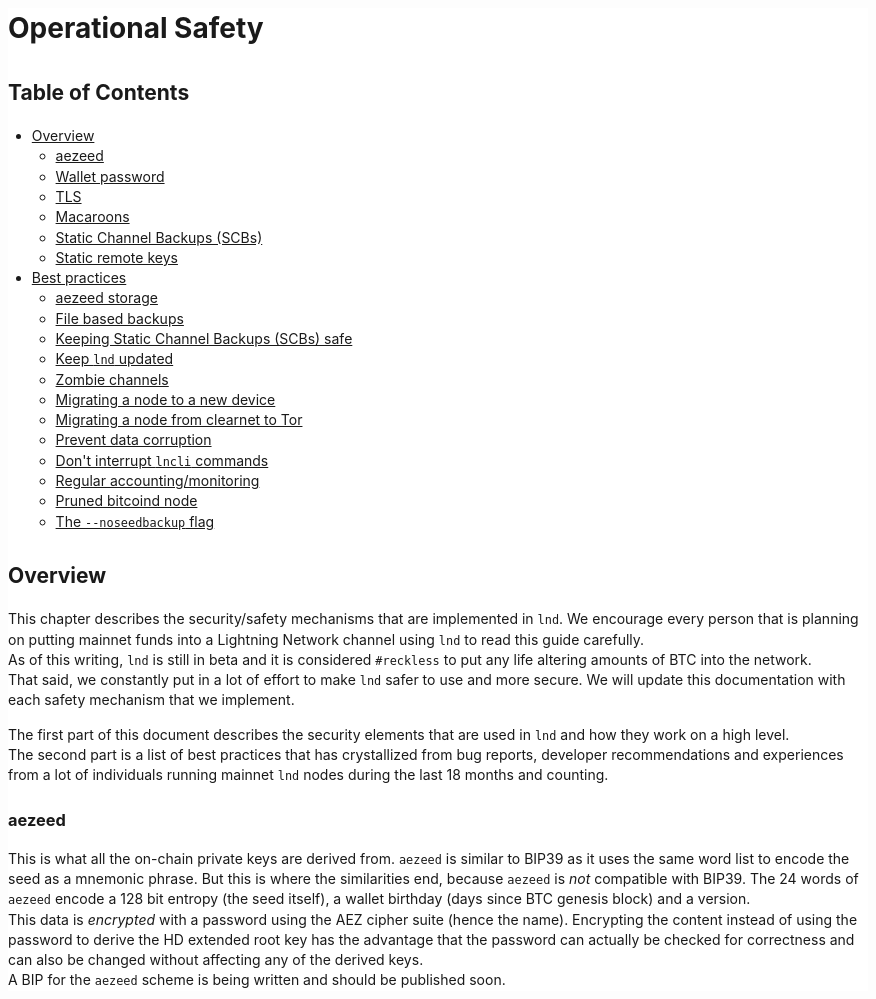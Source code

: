 # Operational Safety

## Table of Contents

* [Overview](safety.md#overview)
  * [aezeed](safety.md#aezeed)
  * [Wallet password](safety.md#wallet-password)
  * [TLS](safety.md#tls)
  * [Macaroons](safety.md#macaroons)
  * [Static Channel Backups (SCBs)](safety.md#static-channel-backups-scbs)
  * [Static remote keys](safety.md#static-remote-keys)
* [Best practices](safety.md#best-practices)
  * [aezeed storage](safety.md#aezeed-storage)
  * [File based backups](safety.md#file-based-backups)
  * [Keeping Static Channel Backups (SCBs) safe](safety.md#keeping-static-channel-backups-scb-safe)
  * [Keep `lnd` updated](safety.md#keep-lnd-updated)
  * [Zombie channels](safety.md#zombie-channels)
  * [Migrating a node to a new device](safety.md#migrating-a-node-to-a-new-device)
  * [Migrating a node from clearnet to Tor](safety.md#migrating-a-node-from-clearnet-to-tor)
  * [Prevent data corruption](safety.md#prevent-data-corruption)
  * [Don't interrupt `lncli` commands](safety.md#dont-interrupt-lncli-commands)
  * [Regular accounting/monitoring](safety.md#regular-accountingmonitoring)
  * [Pruned bitcoind node](safety.md#pruned-bitcoind-node)
  * [The `--noseedbackup` flag](safety.md#the---noseedbackup-flag)

## Overview

This chapter describes the security/safety mechanisms that are implemented in `lnd`. We encourage every person that is planning on putting mainnet funds into a Lightning Network channel using `lnd` to read this guide carefully.\
As of this writing, `lnd` is still in beta and it is considered `#reckless` to put any life altering amounts of BTC into the network.\
That said, we constantly put in a lot of effort to make `lnd` safer to use and more secure. We will update this documentation with each safety mechanism that we implement.

The first part of this document describes the security elements that are used in `lnd` and how they work on a high level.\
The second part is a list of best practices that has crystallized from bug reports, developer recommendations and experiences from a lot of individuals running mainnet `lnd` nodes during the last 18 months and counting.

### aezeed

This is what all the on-chain private keys are derived from. `aezeed` is similar to BIP39 as it uses the same word list to encode the seed as a mnemonic phrase. But this is where the similarities end, because `aezeed` is _not_ compatible with BIP39. The 24 words of `aezeed` encode a 128 bit entropy (the seed itself), a wallet birthday (days since BTC genesis block) and a version.\
This data is _encrypted_ with a password using the AEZ cipher suite (hence the name). Encrypting the content instead of using the password to derive the HD extended root key has the advantage that the password can actually be checked for correctness and can also be changed without affecting any of the derived keys.\
A BIP for the `aezeed` scheme is being written and should be published soon.
